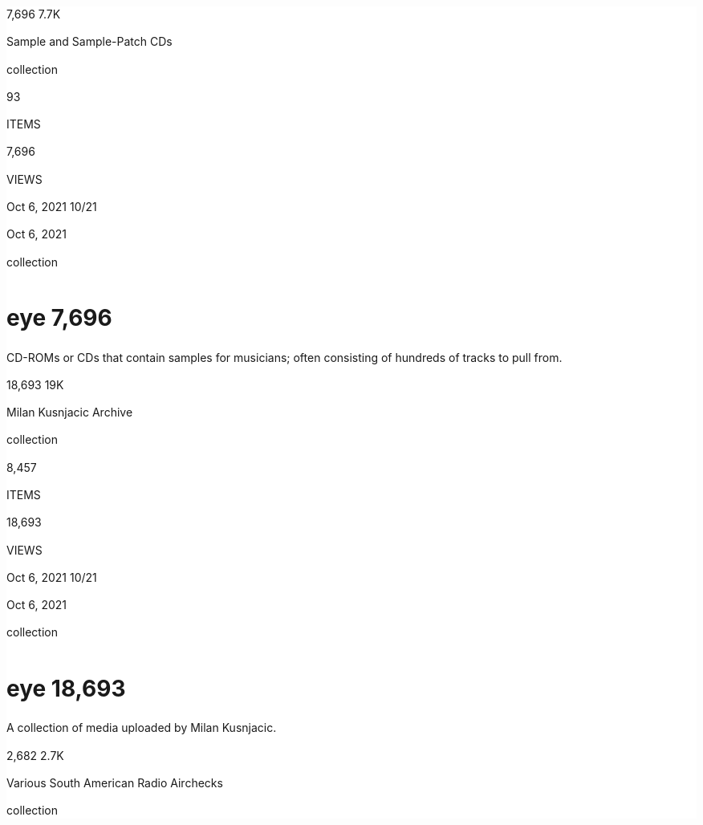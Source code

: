 7,696 7.7K

[](/details/samplecds)

Sample and Sample-Patch CDs

<span class="sr-only">collection</span>

93

ITEMS

7,696

VIEWS

Oct 6, 2021 10/21

<span class="hidden-lists">Oct 6, 2021</span>

<span class="iconochive-collection" aria-hidden="true"></span><span class="sr-only">collection</span>

<span class="iconochive-eye" aria-hidden="true"></span><span class="sr-only">eye</span> 7,696
=============================================================================================

CD-ROMs or CDs that contain samples for musicians; often consisting of hundreds of tracks to pull from.  

18,693 19K

[](/details/milankusnjacicarchive)

Milan Kusnjacic Archive

<span class="sr-only">collection</span>

8,457

ITEMS

18,693

VIEWS

Oct 6, 2021 10/21

<span class="hidden-lists">Oct 6, 2021</span>

<span class="iconochive-collection" aria-hidden="true"></span><span class="sr-only">collection</span>

<span class="iconochive-eye" aria-hidden="true"></span><span class="sr-only">eye</span> 18,693
==============================================================================================

A collection of media uploaded by Milan Kusnjacic.  

2,682 2.7K

[](/details/southamericanairchecks)

Various South American Radio Airchecks

<span class="sr-only">collection</span>
